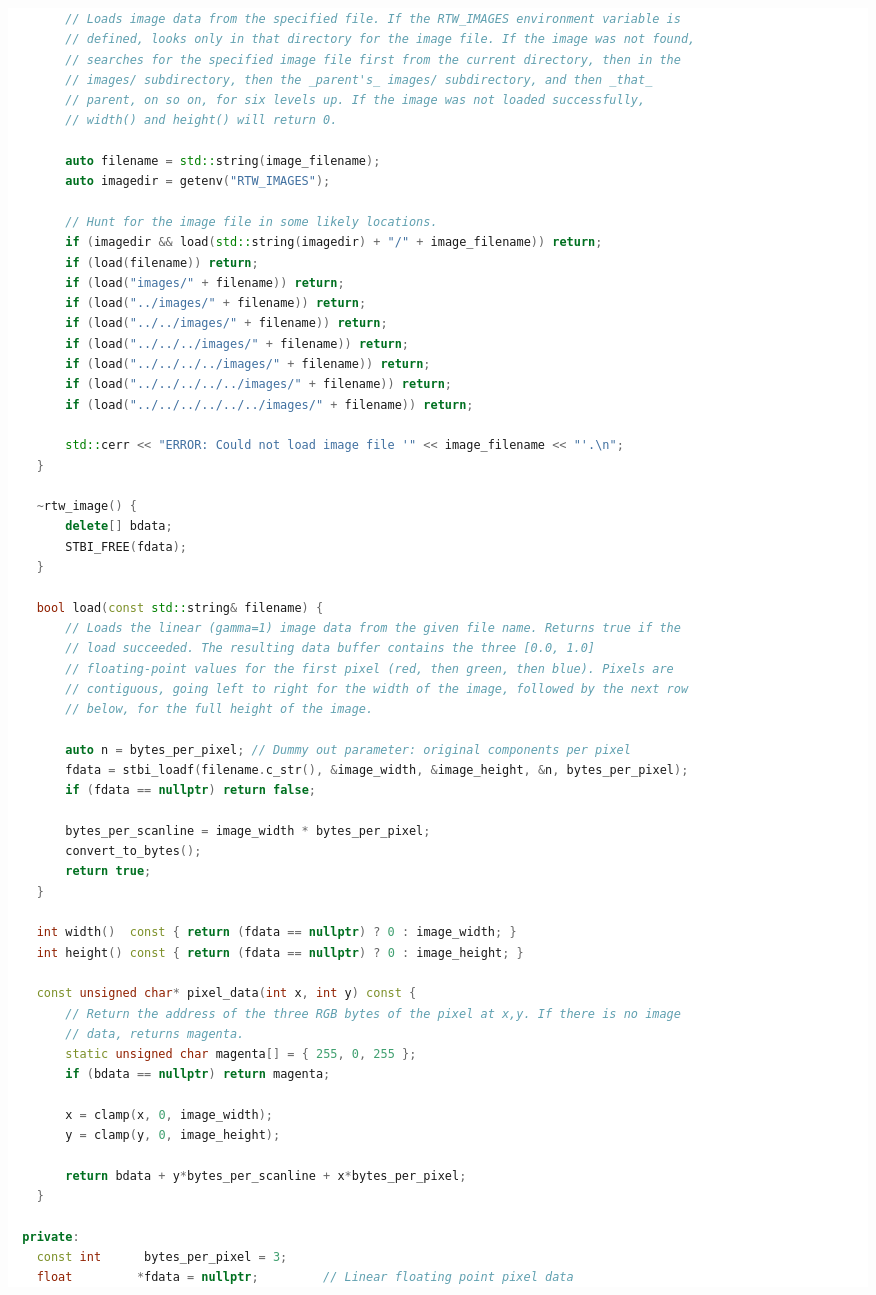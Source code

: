 ```c++
        // Loads image data from the specified file. If the RTW_IMAGES environment variable is
        // defined, looks only in that directory for the image file. If the image was not found,
        // searches for the specified image file first from the current directory, then in the
        // images/ subdirectory, then the _parent's_ images/ subdirectory, and then _that_
        // parent, on so on, for six levels up. If the image was not loaded successfully,
        // width() and height() will return 0.

        auto filename = std::string(image_filename);
        auto imagedir = getenv("RTW_IMAGES");

        // Hunt for the image file in some likely locations.
        if (imagedir && load(std::string(imagedir) + "/" + image_filename)) return;
        if (load(filename)) return;
        if (load("images/" + filename)) return;
        if (load("../images/" + filename)) return;
        if (load("../../images/" + filename)) return;
        if (load("../../../images/" + filename)) return;
        if (load("../../../../images/" + filename)) return;
        if (load("../../../../../images/" + filename)) return;
        if (load("../../../../../../images/" + filename)) return;

        std::cerr << "ERROR: Could not load image file '" << image_filename << "'.\n";
    }

    ~rtw_image() {
        delete[] bdata;
        STBI_FREE(fdata);
    }

    bool load(const std::string& filename) {
        // Loads the linear (gamma=1) image data from the given file name. Returns true if the
        // load succeeded. The resulting data buffer contains the three [0.0, 1.0]
        // floating-point values for the first pixel (red, then green, then blue). Pixels are
        // contiguous, going left to right for the width of the image, followed by the next row
        // below, for the full height of the image.

        auto n = bytes_per_pixel; // Dummy out parameter: original components per pixel
        fdata = stbi_loadf(filename.c_str(), &image_width, &image_height, &n, bytes_per_pixel);
        if (fdata == nullptr) return false;

        bytes_per_scanline = image_width * bytes_per_pixel;
        convert_to_bytes();
        return true;
    }

    int width()  const { return (fdata == nullptr) ? 0 : image_width; }
    int height() const { return (fdata == nullptr) ? 0 : image_height; }

    const unsigned char* pixel_data(int x, int y) const {
        // Return the address of the three RGB bytes of the pixel at x,y. If there is no image
        // data, returns magenta.
        static unsigned char magenta[] = { 255, 0, 255 };
        if (bdata == nullptr) return magenta;

        x = clamp(x, 0, image_width);
        y = clamp(y, 0, image_height);

        return bdata + y*bytes_per_scanline + x*bytes_per_pixel;
    }

  private:
    const int      bytes_per_pixel = 3;
    float         *fdata = nullptr;         // Linear floating point pixel data
```